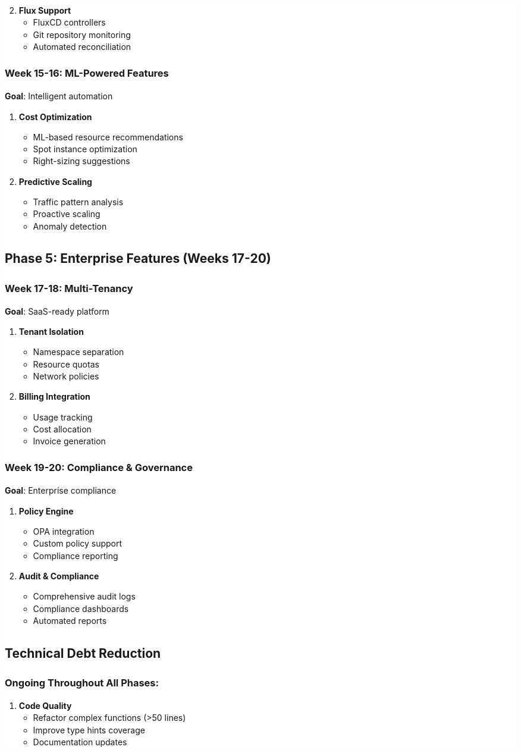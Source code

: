 2. **Flux Support**
   - FluxCD controllers
   - Git repository monitoring
   - Automated reconciliation

### Week 15-16: ML-Powered Features
**Goal**: Intelligent automation

1. **Cost Optimization**
   - ML-based resource recommendations
   - Spot instance optimization
   - Right-sizing suggestions

2. **Predictive Scaling**
   - Traffic pattern analysis
   - Proactive scaling
   - Anomaly detection

## Phase 5: Enterprise Features (Weeks 17-20)

### Week 17-18: Multi-Tenancy
**Goal**: SaaS-ready platform

1. **Tenant Isolation**
   - Namespace separation
   - Resource quotas
   - Network policies

2. **Billing Integration**
   - Usage tracking
   - Cost allocation
   - Invoice generation

### Week 19-20: Compliance & Governance
**Goal**: Enterprise compliance

1. **Policy Engine**
   - OPA integration
   - Custom policy support
   - Compliance reporting

2. **Audit & Compliance**
   - Comprehensive audit logs
   - Compliance dashboards
   - Automated reports

## Technical Debt Reduction

### Ongoing Throughout All Phases:

1. **Code Quality**
   - Refactor complex functions (>50 lines)
   - Improve type hints coverage
   - Documentation updates
